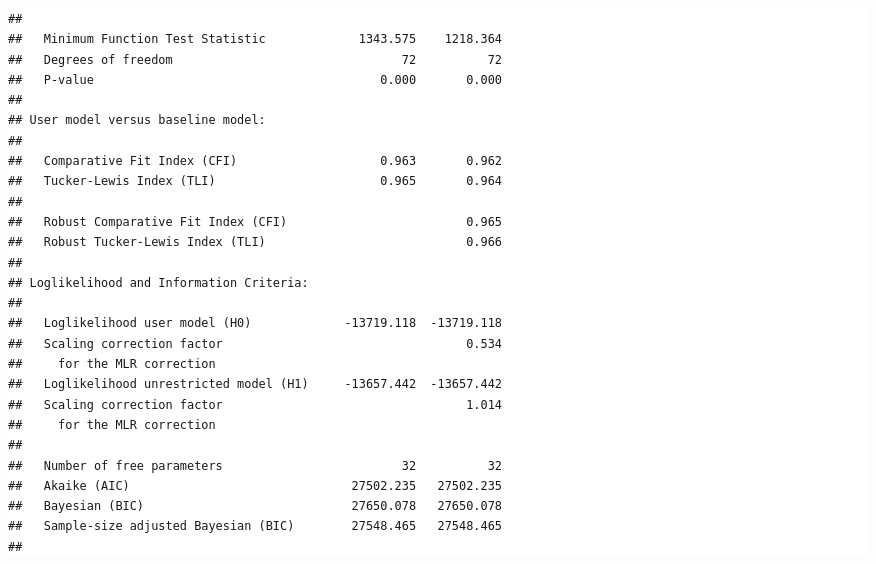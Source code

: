     ## 
    ##   Minimum Function Test Statistic             1343.575    1218.364
    ##   Degrees of freedom                                72          72
    ##   P-value                                        0.000       0.000
    ## 
    ## User model versus baseline model:
    ## 
    ##   Comparative Fit Index (CFI)                    0.963       0.962
    ##   Tucker-Lewis Index (TLI)                       0.965       0.964
    ## 
    ##   Robust Comparative Fit Index (CFI)                         0.965
    ##   Robust Tucker-Lewis Index (TLI)                            0.966
    ## 
    ## Loglikelihood and Information Criteria:
    ## 
    ##   Loglikelihood user model (H0)             -13719.118  -13719.118
    ##   Scaling correction factor                                  0.534
    ##     for the MLR correction
    ##   Loglikelihood unrestricted model (H1)     -13657.442  -13657.442
    ##   Scaling correction factor                                  1.014
    ##     for the MLR correction
    ## 
    ##   Number of free parameters                         32          32
    ##   Akaike (AIC)                               27502.235   27502.235
    ##   Bayesian (BIC)                             27650.078   27650.078
    ##   Sample-size adjusted Bayesian (BIC)        27548.465   27548.465
    ## 